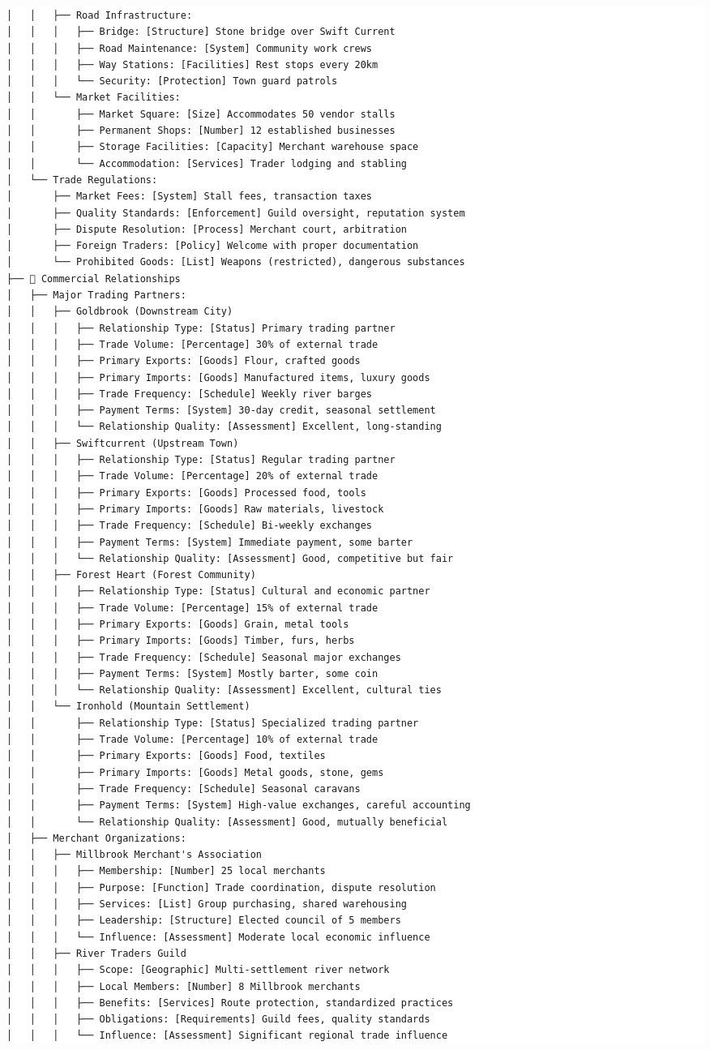 ```
│   │   ├── Road Infrastructure:
│   │   │   ├── Bridge: [Structure] Stone bridge over Swift Current
│   │   │   ├── Road Maintenance: [System] Community work crews
│   │   │   ├── Way Stations: [Facilities] Rest stops every 20km
│   │   │   └── Security: [Protection] Town guard patrols
│   │   └── Market Facilities:
│   │       ├── Market Square: [Size] Accommodates 50 vendor stalls
│   │       ├── Permanent Shops: [Number] 12 established businesses
│   │       ├── Storage Facilities: [Capacity] Merchant warehouse space
│   │       └── Accommodation: [Services] Trader lodging and stabling
│   └── Trade Regulations:
│       ├── Market Fees: [System] Stall fees, transaction taxes
│       ├── Quality Standards: [Enforcement] Guild oversight, reputation system
│       ├── Dispute Resolution: [Process] Merchant court, arbitration
│       ├── Foreign Traders: [Policy] Welcome with proper documentation
│       └── Prohibited Goods: [List] Weapons (restricted), dangerous substances
├── 🤝 Commercial Relationships
│   ├── Major Trading Partners:
│   │   ├── Goldbrook (Downstream City)
│   │   │   ├── Relationship Type: [Status] Primary trading partner
│   │   │   ├── Trade Volume: [Percentage] 30% of external trade
│   │   │   ├── Primary Exports: [Goods] Flour, crafted goods
│   │   │   ├── Primary Imports: [Goods] Manufactured items, luxury goods
│   │   │   ├── Trade Frequency: [Schedule] Weekly river barges
│   │   │   ├── Payment Terms: [System] 30-day credit, seasonal settlement
│   │   │   └── Relationship Quality: [Assessment] Excellent, long-standing
│   │   ├── Swiftcurrent (Upstream Town)
│   │   │   ├── Relationship Type: [Status] Regular trading partner
│   │   │   ├── Trade Volume: [Percentage] 20% of external trade
│   │   │   ├── Primary Exports: [Goods] Processed food, tools
│   │   │   ├── Primary Imports: [Goods] Raw materials, livestock
│   │   │   ├── Trade Frequency: [Schedule] Bi-weekly exchanges
│   │   │   ├── Payment Terms: [System] Immediate payment, some barter
│   │   │   └── Relationship Quality: [Assessment] Good, competitive but fair
│   │   ├── Forest Heart (Forest Community)
│   │   │   ├── Relationship Type: [Status] Cultural and economic partner
│   │   │   ├── Trade Volume: [Percentage] 15% of external trade
│   │   │   ├── Primary Exports: [Goods] Grain, metal tools
│   │   │   ├── Primary Imports: [Goods] Timber, furs, herbs
│   │   │   ├── Trade Frequency: [Schedule] Seasonal major exchanges
│   │   │   ├── Payment Terms: [System] Mostly barter, some coin
│   │   │   └── Relationship Quality: [Assessment] Excellent, cultural ties
│   │   └── Ironhold (Mountain Settlement)
│   │       ├── Relationship Type: [Status] Specialized trading partner
│   │       ├── Trade Volume: [Percentage] 10% of external trade
│   │       ├── Primary Exports: [Goods] Food, textiles
│   │       ├── Primary Imports: [Goods] Metal goods, stone, gems
│   │       ├── Trade Frequency: [Schedule] Seasonal caravans
│   │       ├── Payment Terms: [System] High-value exchanges, careful accounting
│   │       └── Relationship Quality: [Assessment] Good, mutually beneficial
│   ├── Merchant Organizations:
│   │   ├── Millbrook Merchant's Association
│   │   │   ├── Membership: [Number] 25 local merchants
│   │   │   ├── Purpose: [Function] Trade coordination, dispute resolution
│   │   │   ├── Services: [List] Group purchasing, shared warehousing
│   │   │   ├── Leadership: [Structure] Elected council of 5 members
│   │   │   └── Influence: [Assessment] Moderate local economic influence
│   │   ├── River Traders Guild
│   │   │   ├── Scope: [Geographic] Multi-settlement river network
│   │   │   ├── Local Members: [Number] 8 Millbrook merchants
│   │   │   ├── Benefits: [Services] Route protection, standardized practices
│   │   │   ├── Obligations: [Requirements] Guild fees, quality standards
│   │   │   └── Influence: [Assessment] Significant regional trade influence
```